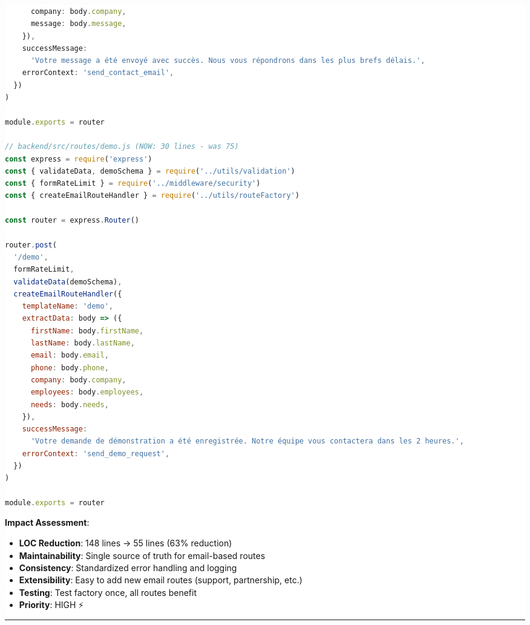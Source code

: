 ```javascript
      company: body.company,
      message: body.message,
    }),
    successMessage:
      'Votre message a été envoyé avec succès. Nous vous répondrons dans les plus brefs délais.',
    errorContext: 'send_contact_email',
  })
)

module.exports = router

// backend/src/routes/demo.js (NOW: 30 lines - was 75)
const express = require('express')
const { validateData, demoSchema } = require('../utils/validation')
const { formRateLimit } = require('../middleware/security')
const { createEmailRouteHandler } = require('../utils/routeFactory')

const router = express.Router()

router.post(
  '/demo',
  formRateLimit,
  validateData(demoSchema),
  createEmailRouteHandler({
    templateName: 'demo',
    extractData: body => ({
      firstName: body.firstName,
      lastName: body.lastName,
      email: body.email,
      phone: body.phone,
      company: body.company,
      employees: body.employees,
      needs: body.needs,
    }),
    successMessage:
      'Votre demande de démonstration a été enregistrée. Notre équipe vous contactera dans les 2 heures.',
    errorContext: 'send_demo_request',
  })
)

module.exports = router
```

**Impact Assessment**:

- **LOC Reduction**: 148 lines → 55 lines (63% reduction)
- **Maintainability**: Single source of truth for email-based routes
- **Consistency**: Standardized error handling and logging
- **Extensibility**: Easy to add new email routes (support, partnership, etc.)
- **Testing**: Test factory once, all routes benefit
- **Priority**: HIGH ⚡

---